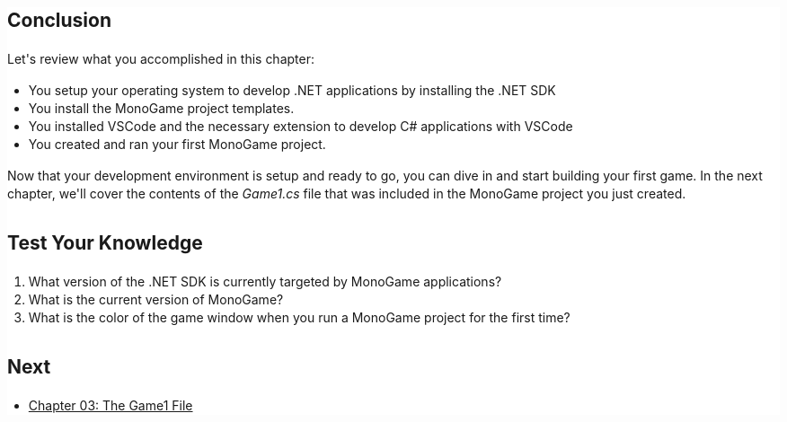 ## Conclusion

Let's review what you accomplished in this chapter:

* You setup your operating system to develop .NET applications by installing the .NET SDK
* You install the MonoGame project templates.
* You installed VSCode and the necessary extension to develop C# applications with VSCode
* You created and ran your first MonoGame project.

Now that your development environment is setup and ready to go, you can dive in and start building your first game. In the next chapter, we'll cover the contents of the _Game1.cs_ file that was included in the MonoGame project you just created.

## Test Your Knowledge

1. What version of the .NET SDK is currently targeted by MonoGame applications?
2. What is the current version of MonoGame?
3. What is the color of the game window when you run a MonoGame project for the first time?

## Next

* [Chapter 03: The Game1 File](03-the-game1-file.md)

